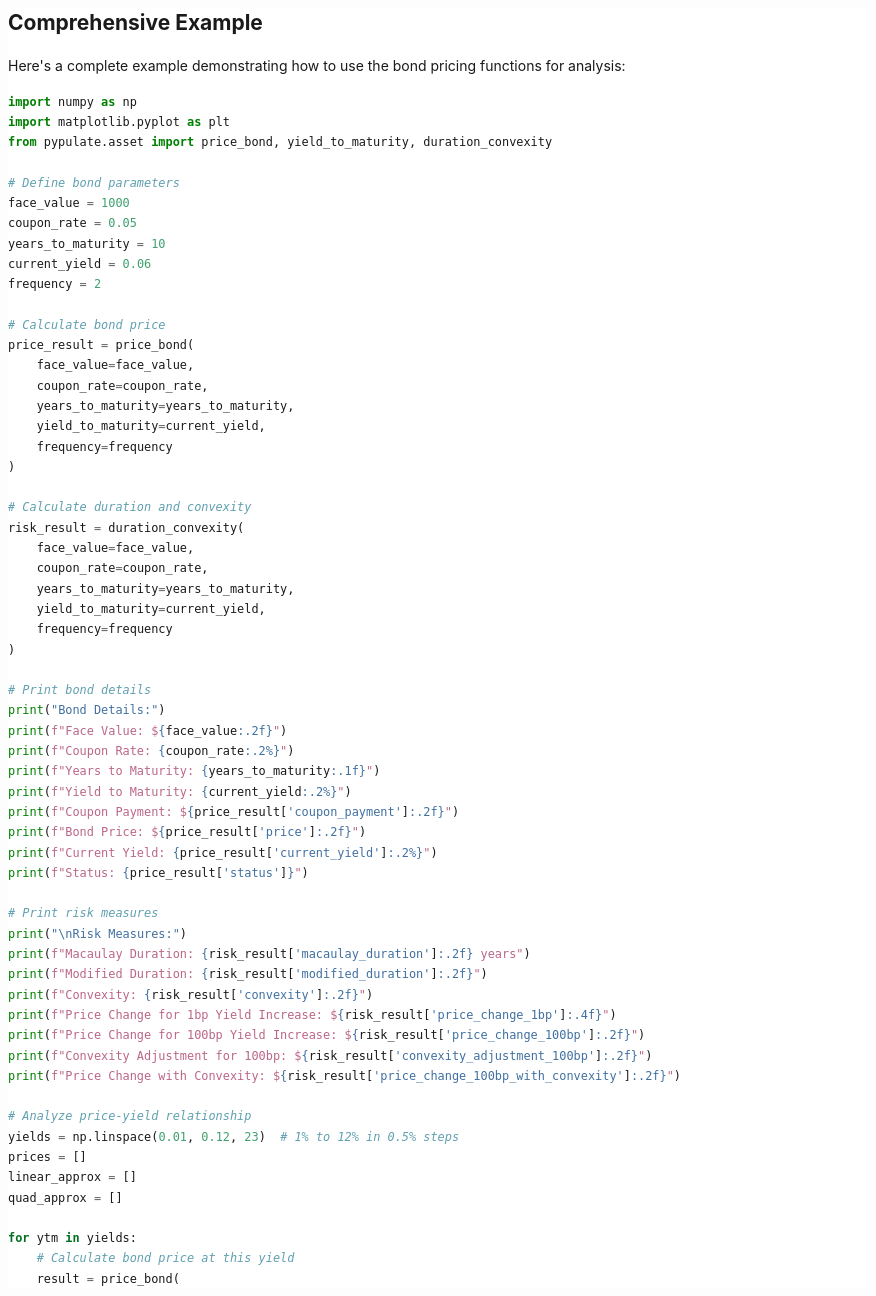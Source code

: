 ## Comprehensive Example

Here's a complete example demonstrating how to use the bond pricing functions for analysis:

```python
import numpy as np
import matplotlib.pyplot as plt
from pypulate.asset import price_bond, yield_to_maturity, duration_convexity

# Define bond parameters
face_value = 1000
coupon_rate = 0.05
years_to_maturity = 10
current_yield = 0.06
frequency = 2

# Calculate bond price
price_result = price_bond(
    face_value=face_value,
    coupon_rate=coupon_rate,
    years_to_maturity=years_to_maturity,
    yield_to_maturity=current_yield,
    frequency=frequency
)

# Calculate duration and convexity
risk_result = duration_convexity(
    face_value=face_value,
    coupon_rate=coupon_rate,
    years_to_maturity=years_to_maturity,
    yield_to_maturity=current_yield,
    frequency=frequency
)

# Print bond details
print("Bond Details:")
print(f"Face Value: ${face_value:.2f}")
print(f"Coupon Rate: {coupon_rate:.2%}")
print(f"Years to Maturity: {years_to_maturity:.1f}")
print(f"Yield to Maturity: {current_yield:.2%}")
print(f"Coupon Payment: ${price_result['coupon_payment']:.2f}")
print(f"Bond Price: ${price_result['price']:.2f}")
print(f"Current Yield: {price_result['current_yield']:.2%}")
print(f"Status: {price_result['status']}")

# Print risk measures
print("\nRisk Measures:")
print(f"Macaulay Duration: {risk_result['macaulay_duration']:.2f} years")
print(f"Modified Duration: {risk_result['modified_duration']:.2f}")
print(f"Convexity: {risk_result['convexity']:.2f}")
print(f"Price Change for 1bp Yield Increase: ${risk_result['price_change_1bp']:.4f}")
print(f"Price Change for 100bp Yield Increase: ${risk_result['price_change_100bp']:.2f}")
print(f"Convexity Adjustment for 100bp: ${risk_result['convexity_adjustment_100bp']:.2f}")
print(f"Price Change with Convexity: ${risk_result['price_change_100bp_with_convexity']:.2f}")

# Analyze price-yield relationship
yields = np.linspace(0.01, 0.12, 23)  # 1% to 12% in 0.5% steps
prices = []
linear_approx = []
quad_approx = []

for ytm in yields:
    # Calculate bond price at this yield
    result = price_bond(
```